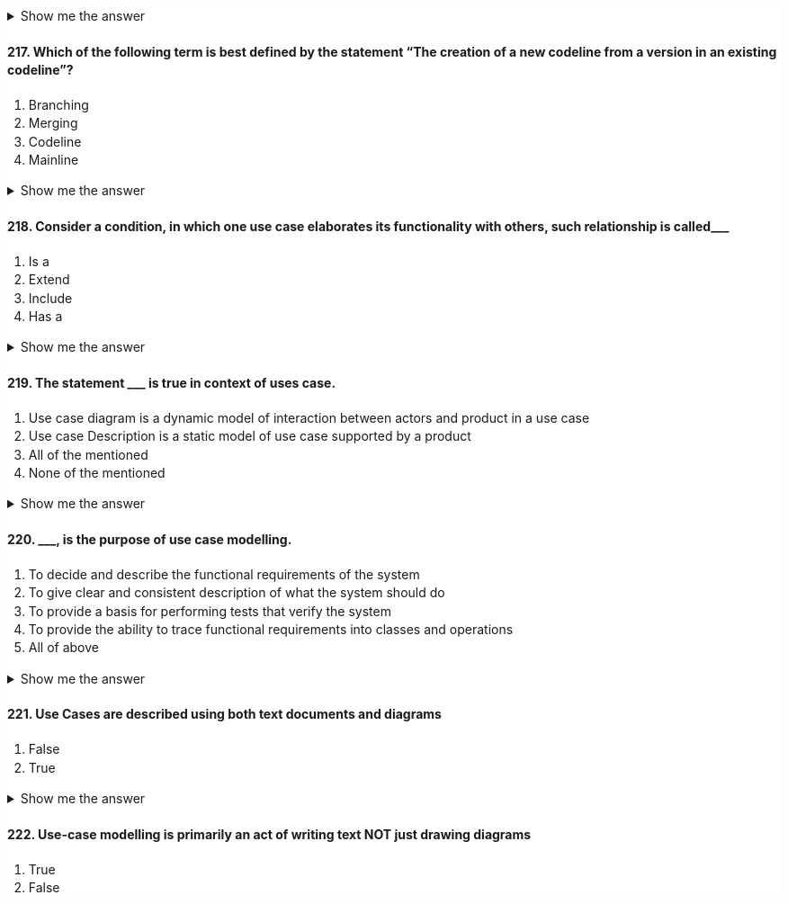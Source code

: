 <details><summary>Show me the answer</summary></details>

#### 217. Which of the following term is best defined by the statement “The creation of a new codeline from a version in an existing codeline”?

1. Branching
2. Merging
3. Codeline
4. Mainline

<details><summary>Show me the answer</summary></details>

#### 218. Consider a condition, in which one use case elaborates its functionality with others, such relationship is called\_\_\_

1. Is a
2. Extend
3. Include
4. Has a

<details><summary>Show me the answer</summary></details>

#### 219. The statement \_\_\_ is true in context of uses case.

1. Use case diagram is a dynamic model of interaction between actors and product in a use case
2. Use case Description is a static model of use case supported by a product
3. All of the mentioned
4. None of the mentioned

<details><summary>Show me the answer</summary></details>

#### 220. \_\_\_, is the purpose of use case modelling.

1. To decide and describe the functional requirements of the system
2. To give clear and consistent description of what the system should do
3. To provide a basis for performing tests that verify the system
4. To provide the ability to trace functional requirements into classes and operations
5. All of above

<details><summary>Show me the answer</summary></details>

#### 221. Use Cases are described using both text documents and diagrams

1. False
2. True

<details><summary>Show me the answer</summary></details>

#### 222. Use-case modelling is primarily an act of writing text NOT just drawing diagrams

1. True
2. False
